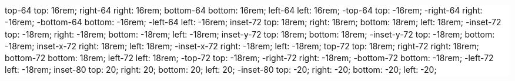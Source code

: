 top-64
top: 16rem;
right-64
right: 16rem;
bottom-64
bottom: 16rem;
left-64
left: 16rem;
-top-64
top: -16rem;
-right-64
right: -16rem;
-bottom-64
bottom: -16rem;
-left-64
left: -16rem;
inset-72
top: 18rem;
right: 18rem;
bottom: 18rem;
left: 18rem;
-inset-72
top: -18rem;
right: -18rem;
bottom: -18rem;
left: -18rem;
inset-y-72
top: 18rem;
bottom: 18rem;
-inset-y-72
top: -18rem;
bottom: -18rem;
inset-x-72
right: 18rem;
left: 18rem;
-inset-x-72
right: -18rem;
left: -18rem;
top-72
top: 18rem;
right-72
right: 18rem;
bottom-72
bottom: 18rem;
left-72
left: 18rem;
-top-72
top: -18rem;
-right-72
right: -18rem;
-bottom-72
bottom: -18rem;
-left-72
left: -18rem;
inset-80
top: 20;
right: 20;
bottom: 20;
left: 20;
-inset-80
top: -20;
right: -20;
bottom: -20;
left: -20;